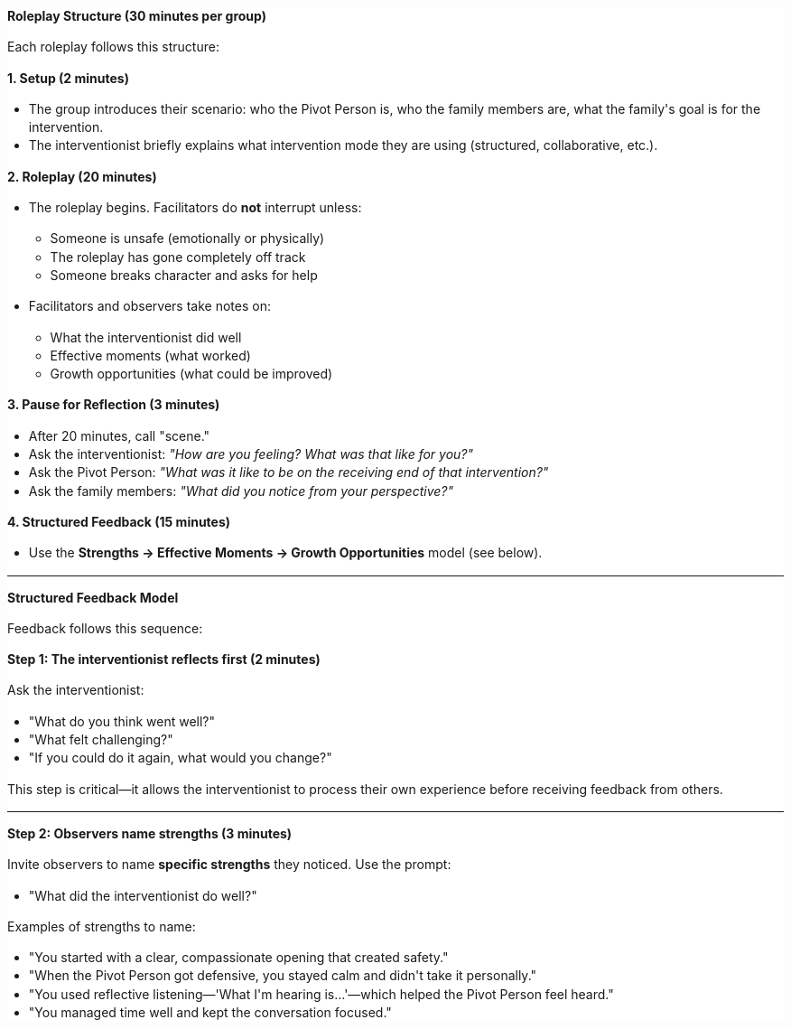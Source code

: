 
**Roleplay Structure (30 minutes per group)**

Each roleplay follows this structure:

**1. Setup (2 minutes)**
- The group introduces their scenario: who the Pivot Person is, who the family members are, what the family's goal is for the intervention.
- The interventionist briefly explains what intervention mode they are using (structured, collaborative, etc.).

**2. Roleplay (20 minutes)**
- The roleplay begins. Facilitators do **not** interrupt unless:
  - Someone is unsafe (emotionally or physically)
  - The roleplay has gone completely off track
  - Someone breaks character and asks for help

- Facilitators and observers take notes on:
  - What the interventionist did well
  - Effective moments (what worked)
  - Growth opportunities (what could be improved)

**3. Pause for Reflection (3 minutes)**
- After 20 minutes, call "scene."
- Ask the interventionist: *"How are you feeling? What was that like for you?"*
- Ask the Pivot Person: *"What was it like to be on the receiving end of that intervention?"*
- Ask the family members: *"What did you notice from your perspective?"*

**4. Structured Feedback (15 minutes)**
- Use the **Strengths → Effective Moments → Growth Opportunities** model (see below).

---

**Structured Feedback Model**

Feedback follows this sequence:

**Step 1: The interventionist reflects first (2 minutes)**

Ask the interventionist:

- "What do you think went well?"
- "What felt challenging?"
- "If you could do it again, what would you change?"

This step is critical—it allows the interventionist to process their own experience before receiving feedback from others.

---

**Step 2: Observers name strengths (3 minutes)**

Invite observers to name **specific strengths** they noticed. Use the prompt:

- "What did the interventionist do well?"

Examples of strengths to name:

- "You started with a clear, compassionate opening that created safety."
- "When the Pivot Person got defensive, you stayed calm and didn't take it personally."
- "You used reflective listening—'What I'm hearing is…'—which helped the Pivot Person feel heard."
- "You managed time well and kept the conversation focused."
